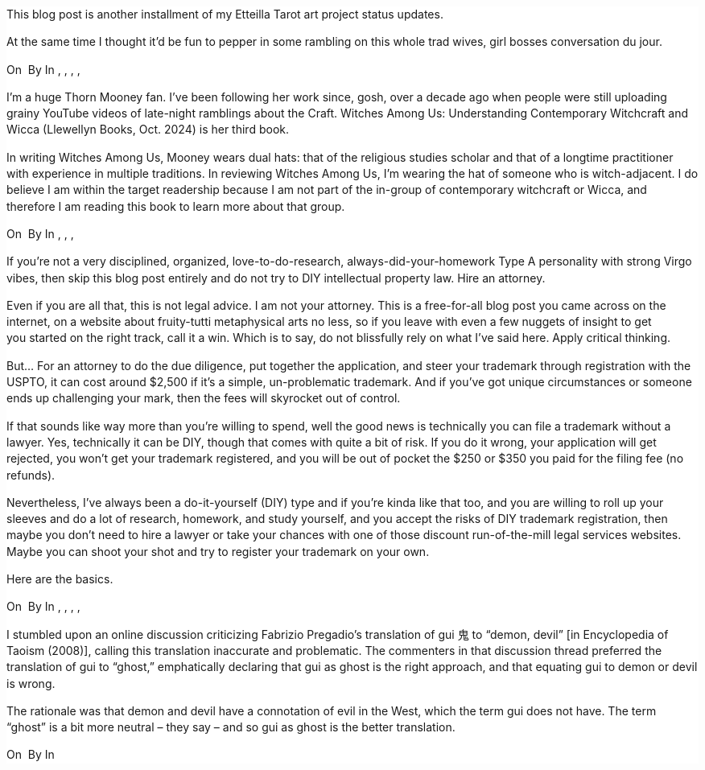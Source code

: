 This blog post is another installment of my Etteilla Tarot art project status updates.

At the same time I thought it’d be fun to pepper in some rambling on this whole trad wives, girl bosses conversation du jour.

On  By In , , , ,

I’m a huge Thorn Mooney fan. I’ve been following her work since, gosh, over a decade ago when people were still uploading grainy YouTube videos of late-night ramblings about the Craft. Witches Among Us: Understanding Contemporary Witchcraft and Wicca (Llewellyn Books, Oct. 2024) is her third book.

In writing Witches Among Us, Mooney wears dual hats: that of the religious studies scholar and that of a longtime practitioner with experience in multiple traditions. In reviewing Witches Among Us, I’m wearing the hat of someone who is witch-adjacent. I do believe I am within the target readership because I am not part of the in-group of contemporary witchcraft or Wicca, and therefore I am reading this book to learn more about that group.

On  By In , , ,

If you’re not a very disciplined, organized, love-to-do-research, always-did-your-homework Type A personality with strong Virgo vibes, then skip this blog post entirely and do not try to DIY intellectual property law. Hire an attorney.

Even if you are all that, this is not legal advice. I am not your attorney. This is a free-for-all blog post you came across on the internet, on a website about fruity-tutti metaphysical arts no less, so if you leave with even a few nuggets of insight to get you started on the right track, call it a win. Which is to say, do not blissfully rely on what I’ve said here. Apply critical thinking.

But… For an attorney to do the due diligence, put together the application, and steer your trademark through registration with the USPTO, it can cost around $2,500 if it’s a simple, un-problematic trademark. And if you’ve got unique circumstances or someone ends up challenging your mark, then the fees will skyrocket out of control.

If that sounds like way more than you’re willing to spend, well the good news is technically you can file a trademark without a lawyer. Yes, technically it can be DIY, though that comes with quite a bit of risk. If you do it wrong, your application will get rejected, you won’t get your trademark registered, and you will be out of pocket the $250 or $350 you paid for the filing fee (no refunds).

Nevertheless, I’ve always been a do-it-yourself (DIY) type and if you’re kinda like that too, and you are willing to roll up your sleeves and do a lot of research, homework, and study yourself, and you accept the risks of DIY trademark registration, then maybe you don’t need to hire a lawyer or take your chances with one of those discount run-of-the-mill legal services websites. Maybe you can shoot your shot and try to register your trademark on your own.

Here are the basics.

On  By In , , , ,

I stumbled upon an online discussion criticizing Fabrizio Pregadio’s translation of gui 鬼 to “demon, devil” [in Encyclopedia of Taoism (2008)], calling this translation inaccurate and problematic. The commenters in that discussion thread preferred the translation of gui to “ghost,” emphatically declaring that gui as ghost is the right approach, and that equating gui to demon or devil is wrong.

The rationale was that demon and devil have a connotation of evil in the West, which the term gui does not have. The term “ghost” is a bit more neutral – they say – and so gui as ghost is the better translation.

On  By In
